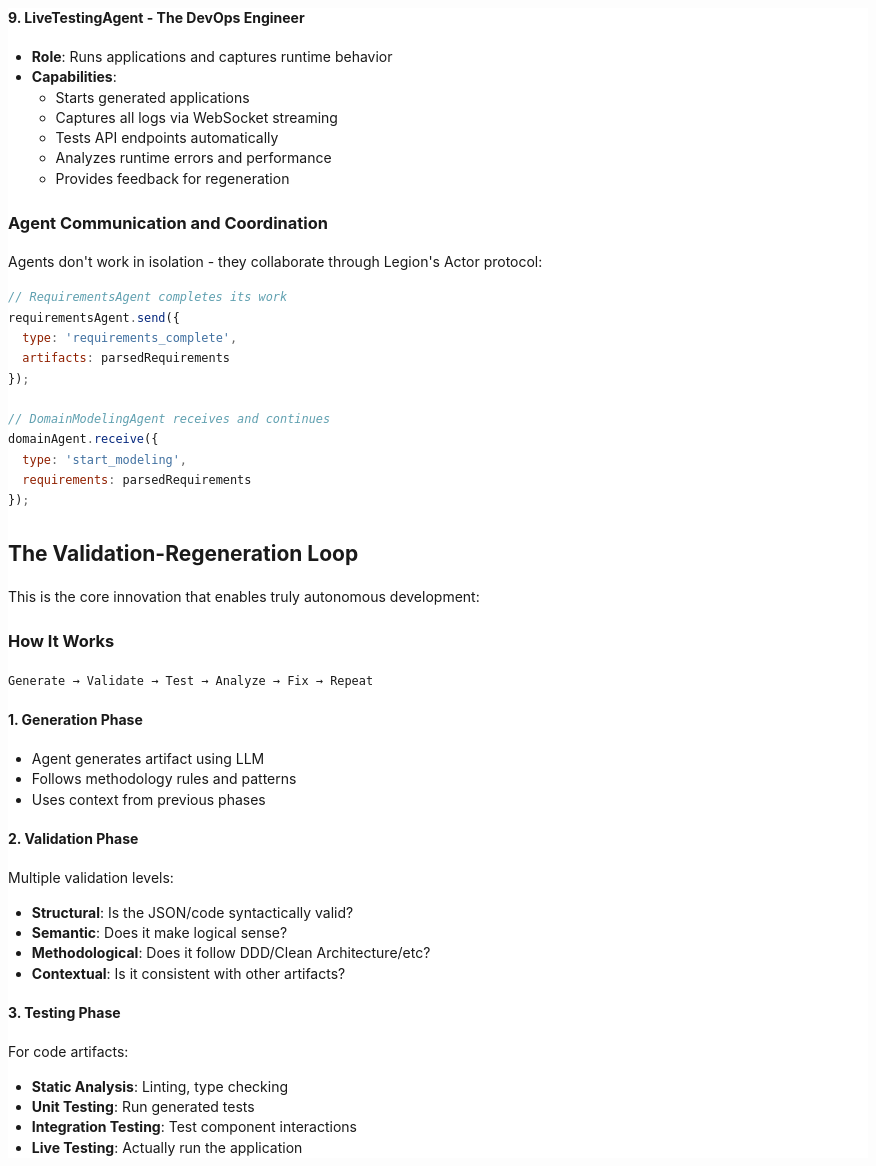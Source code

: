 #### 9. **LiveTestingAgent** - The DevOps Engineer
- **Role**: Runs applications and captures runtime behavior
- **Capabilities**:
  - Starts generated applications
  - Captures all logs via WebSocket streaming
  - Tests API endpoints automatically
  - Analyzes runtime errors and performance
  - Provides feedback for regeneration

### Agent Communication and Coordination

Agents don't work in isolation - they collaborate through Legion's Actor protocol:

```javascript
// RequirementsAgent completes its work
requirementsAgent.send({
  type: 'requirements_complete',
  artifacts: parsedRequirements
});

// DomainModelingAgent receives and continues
domainAgent.receive({
  type: 'start_modeling',
  requirements: parsedRequirements
});
```

## The Validation-Regeneration Loop

This is the core innovation that enables truly autonomous development:

### How It Works

```
Generate → Validate → Test → Analyze → Fix → Repeat
```

#### 1. **Generation Phase**
- Agent generates artifact using LLM
- Follows methodology rules and patterns
- Uses context from previous phases

#### 2. **Validation Phase**
Multiple validation levels:
- **Structural**: Is the JSON/code syntactically valid?
- **Semantic**: Does it make logical sense?
- **Methodological**: Does it follow DDD/Clean Architecture/etc?
- **Contextual**: Is it consistent with other artifacts?

#### 3. **Testing Phase**
For code artifacts:
- **Static Analysis**: Linting, type checking
- **Unit Testing**: Run generated tests
- **Integration Testing**: Test component interactions
- **Live Testing**: Actually run the application
